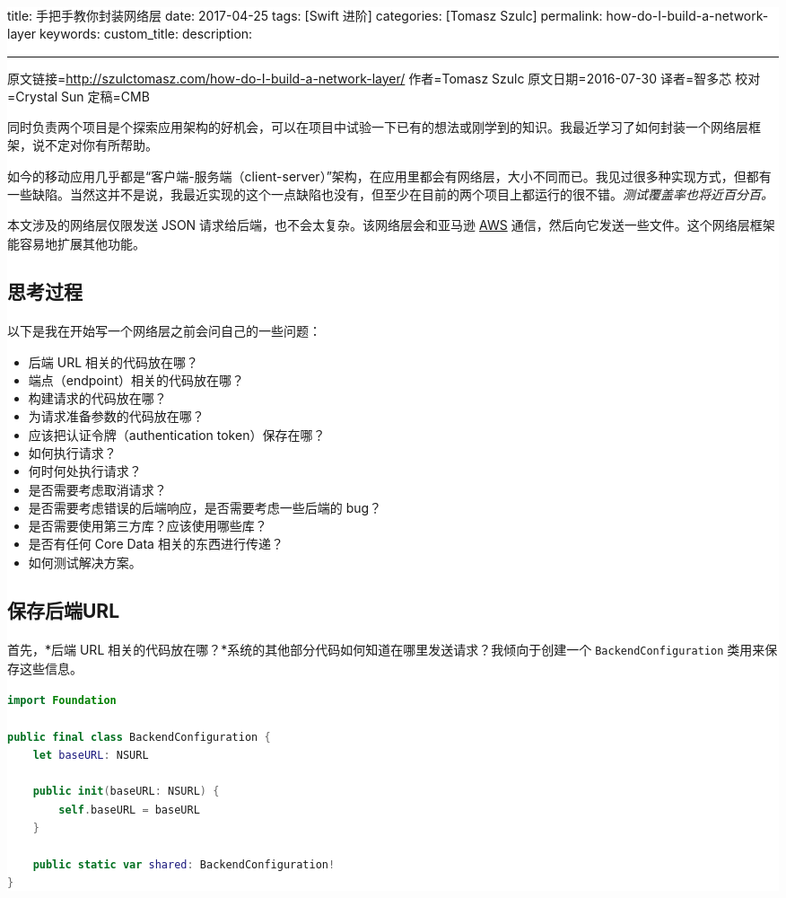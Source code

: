 title: 手把手教你封装网络层
date: 2017-04-25
tags: [Swift 进阶]
categories: [Tomasz Szulc]
permalink: how-do-I-build-a-network-layer
keywords: 
custom_title: 
description:  

---
原文链接=http://szulctomasz.com/how-do-I-build-a-network-layer/
作者=Tomasz Szulc
原文日期=2016-07-30
译者=智多芯
校对=Crystal Sun
定稿=CMB



同时负责两个项目是个探索应用架构的好机会，可以在项目中试验一下已有的想法或刚学到的知识。我最近学习了如何封装一个网络层框架，说不定对你有所帮助。

如今的移动应用几乎都是“客户端-服务端（client-server）”架构，在应用里都会有网络层，大小不同而已。我见过很多种实现方式，但都有一些缺陷。当然这并不是说，我最近实现的这个一点缺陷也没有，但至少在目前的两个项目上都运行的很不错。*测试覆盖率也将近百分百。*

本文涉及的网络层仅限发送 JSON 请求给后端，也不会太复杂。该网络层会和亚马逊 [AWS](https://www.amazonaws.cn/about-aws/?nc1=h_ls) 通信，然后向它发送一些文件。这个网络层框架能容易地扩展其他功能。



## 思考过程

以下是我在开始写一个网络层之前会问自己的一些问题：

* 后端 URL 相关的代码放在哪？
* 端点（endpoint）相关的代码放在哪？
* 构建请求的代码放在哪？
* 为请求准备参数的代码放在哪？
* 应该把认证令牌（authentication token）保存在哪？
* 如何执行请求？
* 何时何处执行请求？
* 是否需要考虑取消请求？
* 是否需要考虑错误的后端响应，是否需要考虑一些后端的 bug？
* 是否需要使用第三方库？应该使用哪些库？
* 是否有任何 Core Data 相关的东西进行传递？
* 如何测试解决方案。

## 保存后端URL

首先，*后端 URL 相关的代码放在哪？*系统的其他部分代码如何知道在哪里发送请求？我倾向于创建一个 `BackendConfiguration` 类用来保存这些信息。

```swift
import Foundation

public final class BackendConfiguration {
    let baseURL: NSURL

    public init(baseURL: NSURL) {
        self.baseURL = baseURL
    }

    public static var shared: BackendConfiguration!
}
```
